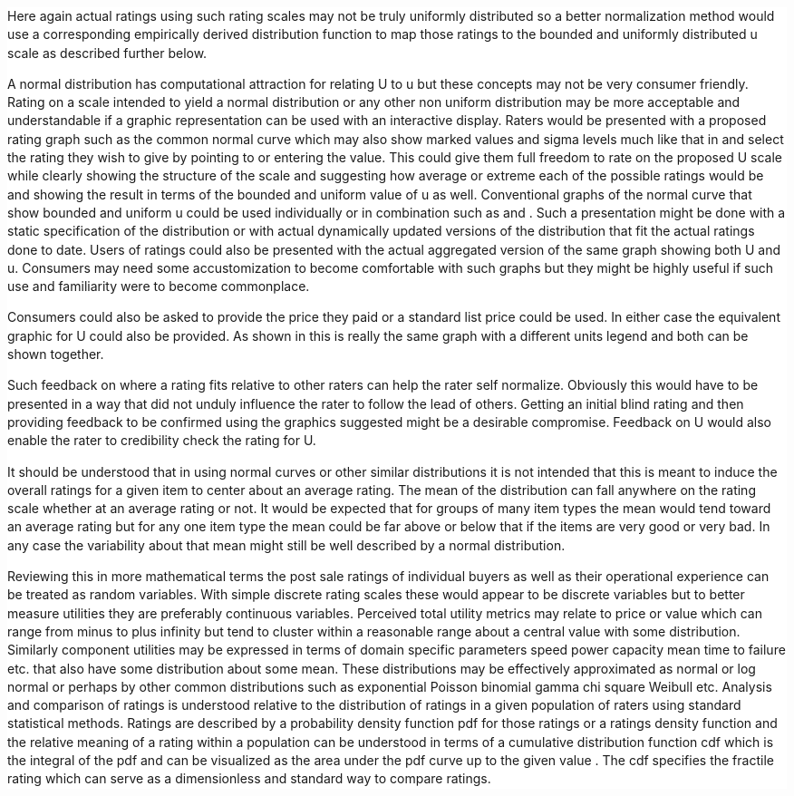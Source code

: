 Here again actual ratings using such rating scales may not be truly uniformly distributed so a better normalization method would use a corresponding empirically derived distribution function to map those ratings to the bounded and uniformly distributed u scale as described further below.

A normal distribution has computational attraction for relating U to u but these concepts may not be very consumer friendly. Rating on a scale intended to yield a normal distribution or any other non uniform distribution may be more acceptable and understandable if a graphic representation can be used with an interactive display. Raters would be presented with a proposed rating graph such as the common normal curve which may also show marked values and sigma levels much like that in and select the rating they wish to give by pointing to or entering the value. This could give them full freedom to rate on the proposed U scale while clearly showing the structure of the scale and suggesting how average or extreme each of the possible ratings would be and showing the result in terms of the bounded and uniform value of u as well. Conventional graphs of the normal curve that show bounded and uniform u could be used individually or in combination such as and . Such a presentation might be done with a static specification of the distribution or with actual dynamically updated versions of the distribution that fit the actual ratings done to date. Users of ratings could also be presented with the actual aggregated version of the same graph showing both U and u. Consumers may need some accustomization to become comfortable with such graphs but they might be highly useful if such use and familiarity were to become commonplace.

Consumers could also be asked to provide the price they paid or a standard list price could be used. In either case the equivalent graphic for U could also be provided. As shown in this is really the same graph with a different units legend and both can be shown together.

Such feedback on where a rating fits relative to other raters can help the rater self normalize. Obviously this would have to be presented in a way that did not unduly influence the rater to follow the lead of others. Getting an initial blind rating and then providing feedback to be confirmed using the graphics suggested might be a desirable compromise. Feedback on U would also enable the rater to credibility check the rating for U.

It should be understood that in using normal curves or other similar distributions it is not intended that this is meant to induce the overall ratings for a given item to center about an average rating. The mean of the distribution can fall anywhere on the rating scale whether at an average rating or not. It would be expected that for groups of many item types the mean would tend toward an average rating but for any one item type the mean could be far above or below that if the items are very good or very bad. In any case the variability about that mean might still be well described by a normal distribution.

Reviewing this in more mathematical terms the post sale ratings of individual buyers as well as their operational experience can be treated as random variables. With simple discrete rating scales these would appear to be discrete variables but to better measure utilities they are preferably continuous variables. Perceived total utility metrics may relate to price or value which can range from minus to plus infinity but tend to cluster within a reasonable range about a central value with some distribution. Similarly component utilities may be expressed in terms of domain specific parameters speed power capacity mean time to failure etc. that also have some distribution about some mean. These distributions may be effectively approximated as normal or log normal or perhaps by other common distributions such as exponential Poisson binomial gamma chi square Weibull etc. Analysis and comparison of ratings is understood relative to the distribution of ratings in a given population of raters using standard statistical methods. Ratings are described by a probability density function pdf for those ratings or a ratings density function and the relative meaning of a rating within a population can be understood in terms of a cumulative distribution function cdf which is the integral of the pdf and can be visualized as the area under the pdf curve up to the given value . The cdf specifies the fractile rating which can serve as a dimensionless and standard way to compare ratings.
